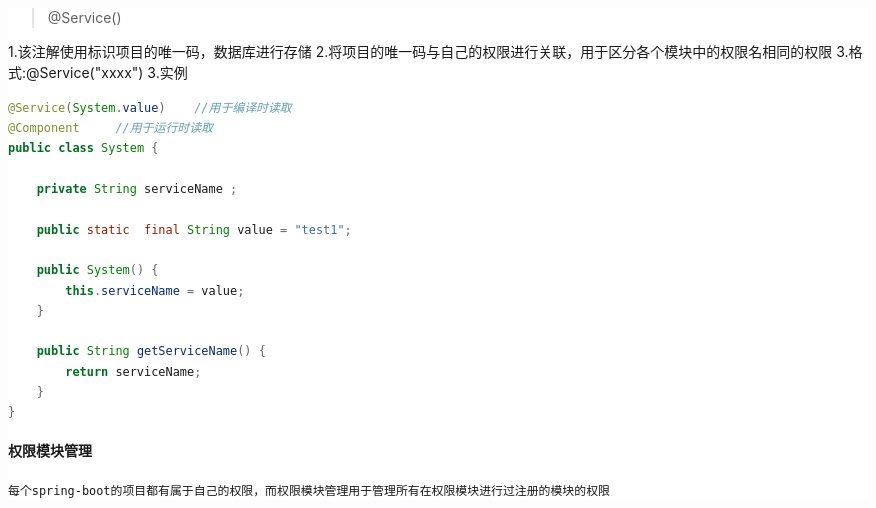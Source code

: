 >@Service()

1.该注解使用标识项目的唯一码，数据库进行存储
2.将项目的唯一码与自己的权限进行关联，用于区分各个模块中的权限名相同的权限
3.格式:@Service("xxxx")
3.实例

```java
@Service(System.value)    //用于编译时读取
@Component     //用于运行时读取
public class System {

    private String serviceName ;

    public static  final String value = "test1";

    public System() {
        this.serviceName = value;
    }

    public String getServiceName() {
        return serviceName;
    }
}

```

#### 权限模块管理
    每个spring-boot的项目都有属于自己的权限，而权限模块管理用于管理所有在权限模块进行过注册的模块的权限

